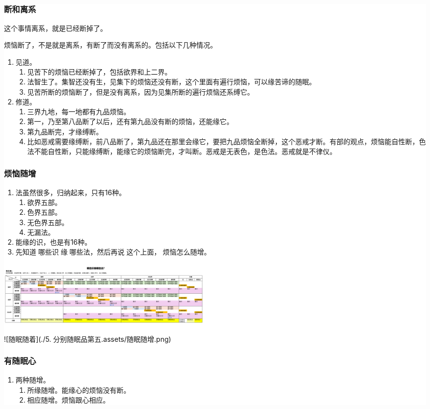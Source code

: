 



### 断和离系

这个事情离系，就是已经断掉了。

烦恼断了，不是就是离系，有断了而没有离系的。包括以下几种情况。

1. 见道。
   1. 见苦下的烦恼已经断掉了，包括欲界和上二界。
   2. 法智生了。集智还没有生，见集下的烦恼还没有断，这个里面有遍行烦恼，可以缘苦谛的随眠。
   3. 见苦所断的烦恼断了，但是没有离系，因为见集所断的遍行烦恼还系缚它。
2. 修道。
   1. 三界九地，每一地都有九品烦恼。
   2. 第一，乃至第八品断了以后，还有第九品没有断的烦恼，还能缘它。
   3. 第九品断完，才缘缚断。
   4. 比如恶戒需要缘缚断，前八品断了，第九品还在那里会缘它，要把九品烦恼全断掉，这个恶戒才断。有部的观点，烦恼能自性断，色法不能自性断，只能缘缚断，能缘它的烦恼断完，才叫断。恶戒是无表色，是色法。恶戒就是不律仪。



### 烦恼随增

1. 法虽然很多，归纳起来，只有16种。
   1. 欲界五部。
   2. 色界五部。
   3. 无色界五部。
   4. 无漏法。
2. 能缘的识，也是有16种。
3. 先知道    哪些识    缘   哪些法，然后再说  这个上面， 烦恼怎么随增。

<img src="./5. 分别随眠品第五.assets/缘缘识随增.png" alt="缘缘识随增" style="zoom:40%;" />

![随眠随着](./5. 分别随眠品第五.assets/随眠随增.png)



### 有随眠心

1. 两种随增。
   1. 所缘随增。能缘心的烦恼没有断。
   2. 相应随增。烦恼跟心相应。
